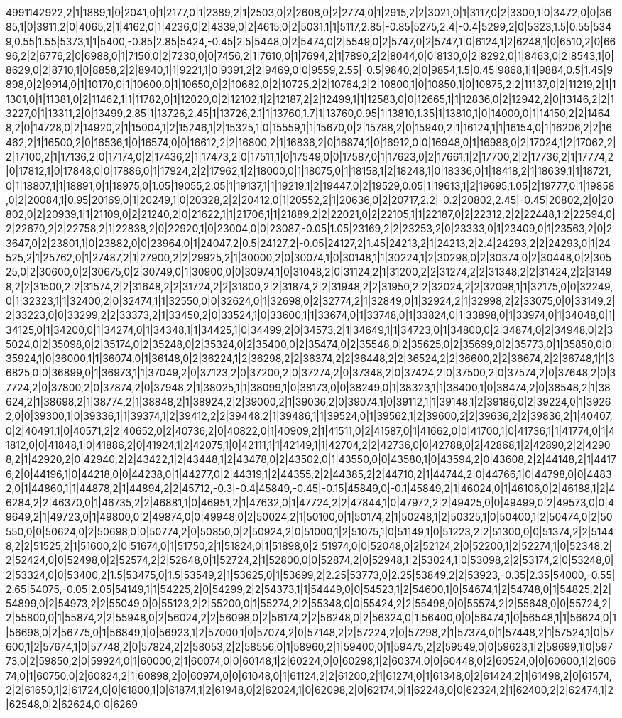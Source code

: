 4991142922,2|1|1889,1|0|2041,0|1|2177,0|1|2389,2|1|2503,0|2|2608,0|2|2774,0|1|2915,2|2|3021,0|1|3117,0|2|3300,1|0|3472,0|0|3685,1|0|3911,2|0|4065,2|1|4162,0|1|4236,0|2|4339,0|2|4615,0|2|5031,1|1|5117,2.85|-0.85|5275,2.4|-0.4|5299,2|0|5323,1.5|0.55|5349,0.55|1.55|5373,1|1|5400,-0.85|2.85|5424,-0.45|2.5|5448,0|2|5474,0|2|5549,0|2|5747,0|2|5747,1|0|6124,1|2|6248,1|0|6510,2|0|6696,2|2|6776,2|0|6988,0|1|7150,0|2|7230,0|0|7456,2|1|7610,0|1|7694,2|1|7890,2|2|8044,0|0|8130,0|2|8292,0|1|8463,0|2|8543,1|0|8629,0|2|8710,1|0|8858,2|2|8940,1|1|9221,1|0|9391,2|2|9469,0|0|9559,2.55|-0.5|9840,2|0|9854,1.5|0.45|9868,1|1|9884,0.5|1.45|9898,0|2|9914,0|1|10170,0|1|10600,0|1|10650,0|2|10682,0|2|10725,2|2|10764,2|2|10800,1|0|10850,1|0|10875,2|2|11137,0|2|11219,2|1|11301,0|1|11381,0|2|11462,1|1|11782,0|1|12020,0|2|12102,1|2|12187,2|2|12499,1|1|12583,0|0|12665,1|1|12836,0|2|12942,2|0|13146,2|2|13227,0|1|13311,2|0|13499,2.85|1|13726,2.45|1|13726,2.1|1|13760,1.7|1|13760,0.95|1|13810,1.35|1|13810,1|0|14000,0|1|14150,2|2|14648,2|0|14728,0|2|14920,2|1|15004,1|2|15246,1|2|15325,1|0|15559,1|1|15670,0|2|15788,2|0|15940,2|1|16124,1|1|16154,0|1|16206,2|2|16462,2|1|16500,2|0|16536,1|0|16574,0|0|16612,2|2|16800,2|1|16836,2|0|16874,1|0|16912,0|0|16948,0|1|16986,0|2|17024,1|2|17062,2|2|17100,2|1|17136,2|0|17174,0|2|17436,2|1|17473,2|0|17511,1|0|17549,0|0|17587,0|1|17623,0|2|17661,1|2|17700,2|2|17736,2|1|17774,2|0|17812,1|0|17848,0|0|17886,0|1|17924,2|2|17962,1|2|18000,0|1|18075,0|1|18158,1|2|18248,1|0|18336,0|1|18418,2|1|18639,1|1|18721,0|1|18807,1|1|18891,0|1|18975,0|1.05|19055,2.05|1|19137,1|1|19219,1|2|19447,0|2|19529,0.05|1|19613,1|2|19695,1.05|2|19777,0|1|19858,0|2|20084,1|0.95|20169,0|1|20249,1|0|20328,2|2|20412,0|1|20552,2|1|20636,0|2|20717,2.2|-0.2|20802,2.45|-0.45|20802,2|0|20802,0|2|20939,1|1|21109,0|2|21240,2|0|21622,1|1|21706,1|1|21889,2|2|22021,0|2|22105,1|1|22187,0|2|22312,2|2|22448,1|2|22594,0|2|22670,2|2|22758,2|1|22838,2|0|22920,1|0|23004,0|0|23087,-0.05|1.05|23169,2|2|23253,2|0|23333,0|1|23409,0|1|23563,2|0|23647,0|2|23801,1|0|23882,0|0|23964,0|1|24047,2|0.5|24127,2|-0.05|24127,2|1.45|24213,2|1|24213,2|2.4|24293,2|2|24293,0|1|24525,2|1|25762,0|1|27487,2|1|27900,2|2|29925,2|1|30000,2|0|30074,1|0|30148,1|1|30224,1|2|30298,0|2|30374,0|2|30448,0|2|30525,0|2|30600,0|2|30675,0|2|30749,0|1|30900,0|0|30974,1|0|31048,2|0|31124,2|1|31200,2|2|31274,2|2|31348,2|2|31424,2|2|31498,2|2|31500,2|2|31574,2|2|31648,2|2|31724,2|2|31800,2|2|31874,2|2|31948,2|2|31950,2|2|32024,2|2|32098,1|1|32175,0|0|32249,0|1|32323,1|1|32400,2|0|32474,1|1|32550,0|0|32624,0|1|32698,0|2|32774,2|1|32849,0|1|32924,2|1|32998,2|2|33075,0|0|33149,2|2|33223,0|0|33299,2|2|33373,2|1|33450,2|0|33524,1|0|33600,1|1|33674,0|1|33748,0|1|33824,0|1|33898,0|1|33974,0|1|34048,0|1|34125,0|1|34200,0|1|34274,0|1|34348,1|1|34425,1|0|34499,2|0|34573,2|1|34649,1|1|34723,0|1|34800,0|2|34874,0|2|34948,0|2|35024,0|2|35098,0|2|35174,0|2|35248,0|2|35324,0|2|35400,0|2|35474,0|2|35548,0|2|35625,0|2|35699,0|2|35773,0|1|35850,0|0|35924,1|0|36000,1|1|36074,0|1|36148,0|2|36224,1|2|36298,2|2|36374,2|2|36448,2|2|36524,2|2|36600,2|2|36674,2|2|36748,1|1|36825,0|0|36899,0|1|36973,1|1|37049,2|0|37123,2|0|37200,2|0|37274,2|0|37348,2|0|37424,2|0|37500,2|0|37574,2|0|37648,2|0|37724,2|0|37800,2|0|37874,2|0|37948,2|1|38025,1|1|38099,1|0|38173,0|0|38249,0|1|38323,1|1|38400,1|0|38474,2|0|38548,2|1|38624,2|1|38698,2|1|38774,2|1|38848,2|1|38924,2|2|39000,2|1|39036,2|0|39074,1|0|39112,1|1|39148,1|2|39186,0|2|39224,0|1|39262,0|0|39300,1|0|39336,1|1|39374,1|2|39412,2|2|39448,2|1|39486,1|1|39524,0|1|39562,1|2|39600,2|2|39636,2|2|39836,2|1|40407,0|2|40491,1|0|40571,2|2|40652,0|2|40736,2|0|40822,0|1|40909,2|1|41511,0|2|41587,0|1|41662,0|0|41700,1|0|41736,1|1|41774,0|1|41812,0|0|41848,1|0|41886,2|0|41924,1|2|42075,1|0|42111,1|1|42149,1|1|42704,2|2|42736,0|0|42788,0|2|42868,1|2|42890,2|2|42908,2|1|42920,2|0|42940,2|2|43422,1|2|43448,1|2|43478,0|2|43502,0|1|43550,0|0|43580,1|0|43594,2|0|43608,2|2|44148,2|1|44176,2|0|44196,1|0|44218,0|0|44238,0|1|44277,0|2|44319,1|2|44355,2|2|44385,2|2|44710,2|1|44744,2|0|44766,1|0|44798,0|0|44832,0|1|44860,1|1|44878,2|1|44894,2|2|45712,-0.3|-0.4|45849,-0.45|-0.15|45849,0|-0.1|45849,2|1|46024,0|1|46106,0|2|46188,1|2|46284,2|2|46370,0|1|46735,2|2|46881,1|0|46951,2|1|47632,0|1|47724,2|2|47844,1|0|47972,2|2|49425,0|0|49499,0|2|49573,0|0|49649,2|1|49723,0|1|49800,0|2|49874,0|0|49948,0|2|50024,2|1|50100,0|1|50174,2|1|50248,1|2|50325,1|0|50400,1|2|50474,0|2|50550,0|0|50624,0|2|50698,0|0|50774,2|0|50850,0|2|50924,2|0|51000,1|2|51075,1|0|51149,1|0|51223,2|2|51300,0|0|51374,2|2|51448,2|2|51525,2|1|51600,2|0|51674,0|1|51750,2|1|51824,0|1|51898,0|2|51974,0|0|52048,0|2|52124,2|0|52200,1|2|52274,1|0|52348,2|2|52424,0|0|52498,0|2|52574,2|2|52648,0|1|52724,2|1|52800,0|0|52874,2|0|52948,1|2|53024,1|0|53098,2|2|53174,2|0|53248,0|2|53324,0|0|53400,2|1.5|53475,0|1.5|53549,2|1|53625,0|1|53699,2|2.25|53773,0|2.25|53849,2|2|53923,-0.35|2.35|54000,-0.55|2.65|54075,-0.05|2.05|54149,1|1|54225,2|0|54299,2|2|54373,1|1|54449,0|0|54523,1|2|54600,1|0|54674,1|2|54748,0|1|54825,2|2|54899,0|2|54973,2|2|55049,0|0|55123,2|2|55200,0|1|55274,2|2|55348,0|0|55424,2|2|55498,0|0|55574,2|2|55648,0|0|55724,2|2|55800,0|1|55874,2|2|55948,0|2|56024,2|2|56098,0|2|56174,2|2|56248,0|2|56324,0|1|56400,0|0|56474,1|0|56548,1|1|56624,0|1|56698,0|2|56775,0|1|56849,1|0|56923,1|2|57000,1|0|57074,2|0|57148,2|2|57224,2|0|57298,2|1|57374,0|1|57448,2|1|57524,1|0|57600,1|2|57674,1|0|57748,2|0|57824,2|2|58053,2|2|58556,0|1|58960,2|1|59400,0|1|59475,2|2|59549,0|0|59623,1|2|59699,1|0|59773,0|2|59850,2|0|59924,0|1|60000,2|1|60074,0|0|60148,1|2|60224,0|0|60298,1|2|60374,0|0|60448,0|2|60524,0|0|60600,1|2|60674,0|1|60750,0|2|60824,2|1|60898,2|0|60974,0|0|61048,0|1|61124,2|2|61200,2|1|61274,0|1|61348,0|2|61424,2|1|61498,2|0|61574,2|2|61650,1|2|61724,0|0|61800,1|0|61874,1|2|61948,0|2|62024,1|0|62098,2|0|62174,0|1|62248,0|0|62324,2|1|62400,2|2|62474,1|2|62548,0|2|62624,0|0|6269